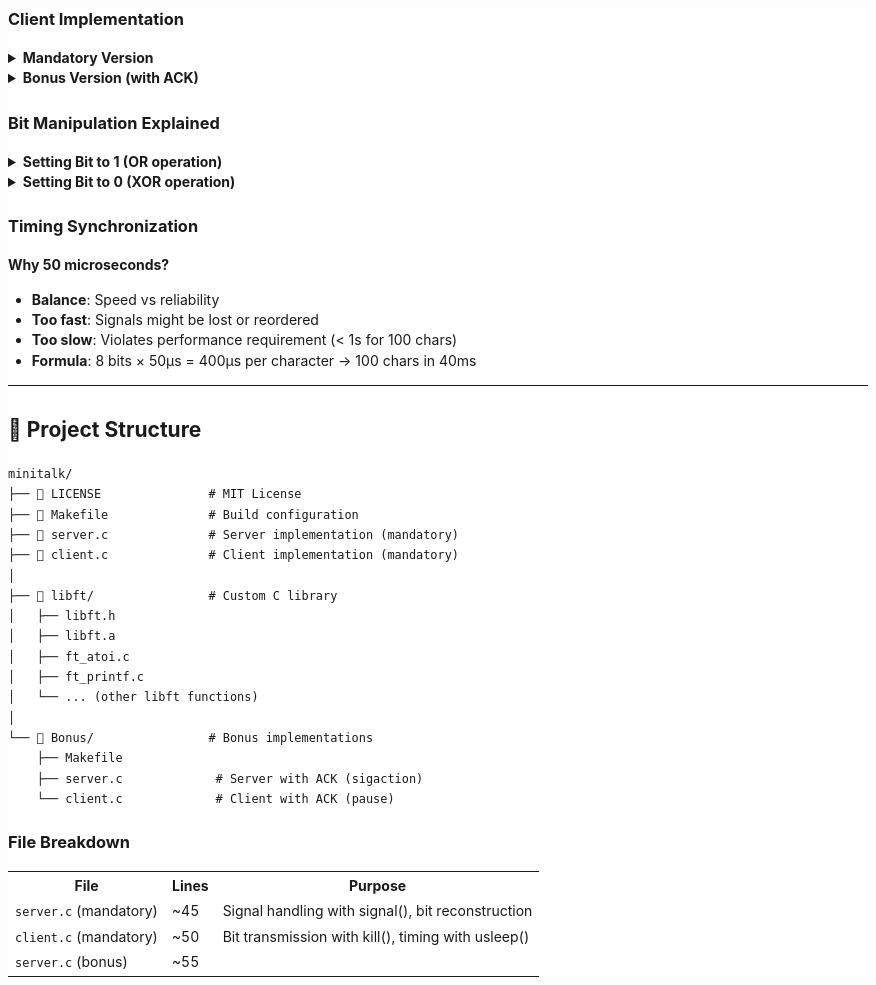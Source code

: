 ### Client Implementation

<details><summary><b>Mandatory Version</b></summary></details>

<details><summary><b>Bonus Version (with ACK)</b></summary></details>

### Bit Manipulation Explained

<details><summary><b>Setting Bit to 1 (OR operation)</b></summary></details>

<details><summary><b>Setting Bit to 0 (XOR operation)</b></summary></details>

### Timing Synchronization

**Why 50 microseconds?**
- **Balance**: Speed vs reliability
- **Too fast**: Signals might be lost or reordered
- **Too slow**: Violates performance requirement (< 1s for 100 chars)
- **Formula**: 8 bits × 50μs = 400μs per character → 100 chars in 40ms

---

## 📁 Project Structure

```
minitalk/
├── 📄 LICENSE               # MIT License
├── 📄 Makefile              # Build configuration
├── 📄 server.c              # Server implementation (mandatory)
├── 📄 client.c              # Client implementation (mandatory)
│
├── 📂 libft/                # Custom C library
│   ├── libft.h
│   ├── libft.a
│   ├── ft_atoi.c
│   ├── ft_printf.c
│   └── ... (other libft functions)
│
└── 📂 Bonus/                # Bonus implementations
    ├── Makefile
    ├── server.c             # Server with ACK (sigaction)
    └── client.c             # Client with ACK (pause)
```

### File Breakdown

<table>
<tr>
<th>File</th>
<th>Lines</th>
<th>Purpose</th>
</tr>
<tr>
<td><code>server.c</code> (mandatory)</td>
<td>~45</td>
<td>Signal handling with signal(), bit reconstruction</td>
</tr>
<tr>
<td><code>client.c</code> (mandatory)</td>
<td>~50</td>
<td>Bit transmission with kill(), timing with usleep()</td>
</tr>
<tr>
<td><code>server.c</code> (bonus)</td>
<td>~55</td>